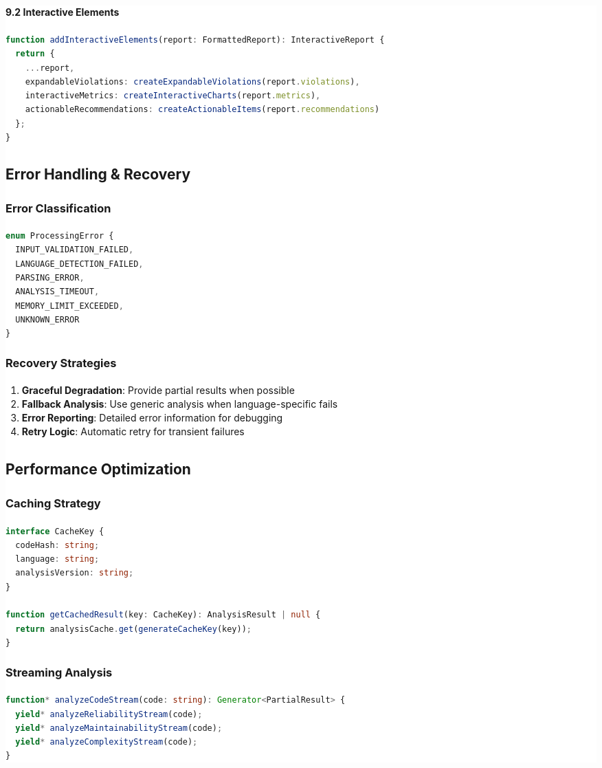 ```typescript
```

#### 9.2 Interactive Elements
```typescript
function addInteractiveElements(report: FormattedReport): InteractiveReport {
  return {
    ...report,
    expandableViolations: createExpandableViolations(report.violations),
    interactiveMetrics: createInteractiveCharts(report.metrics),
    actionableRecommendations: createActionableItems(report.recommendations)
  };
}
```

## Error Handling & Recovery

### Error Classification
```typescript
enum ProcessingError {
  INPUT_VALIDATION_FAILED,
  LANGUAGE_DETECTION_FAILED,
  PARSING_ERROR,
  ANALYSIS_TIMEOUT,
  MEMORY_LIMIT_EXCEEDED,
  UNKNOWN_ERROR
}
```

### Recovery Strategies
1. **Graceful Degradation**: Provide partial results when possible
2. **Fallback Analysis**: Use generic analysis when language-specific fails
3. **Error Reporting**: Detailed error information for debugging
4. **Retry Logic**: Automatic retry for transient failures

## Performance Optimization

### Caching Strategy
```typescript
interface CacheKey {
  codeHash: string;
  language: string;
  analysisVersion: string;
}

function getCachedResult(key: CacheKey): AnalysisResult | null {
  return analysisCache.get(generateCacheKey(key));
}
```

### Streaming Analysis
```typescript
function* analyzeCodeStream(code: string): Generator<PartialResult> {
  yield* analyzeReliabilityStream(code);
  yield* analyzeMaintainabilityStream(code);
  yield* analyzeComplexityStream(code);
}
```
